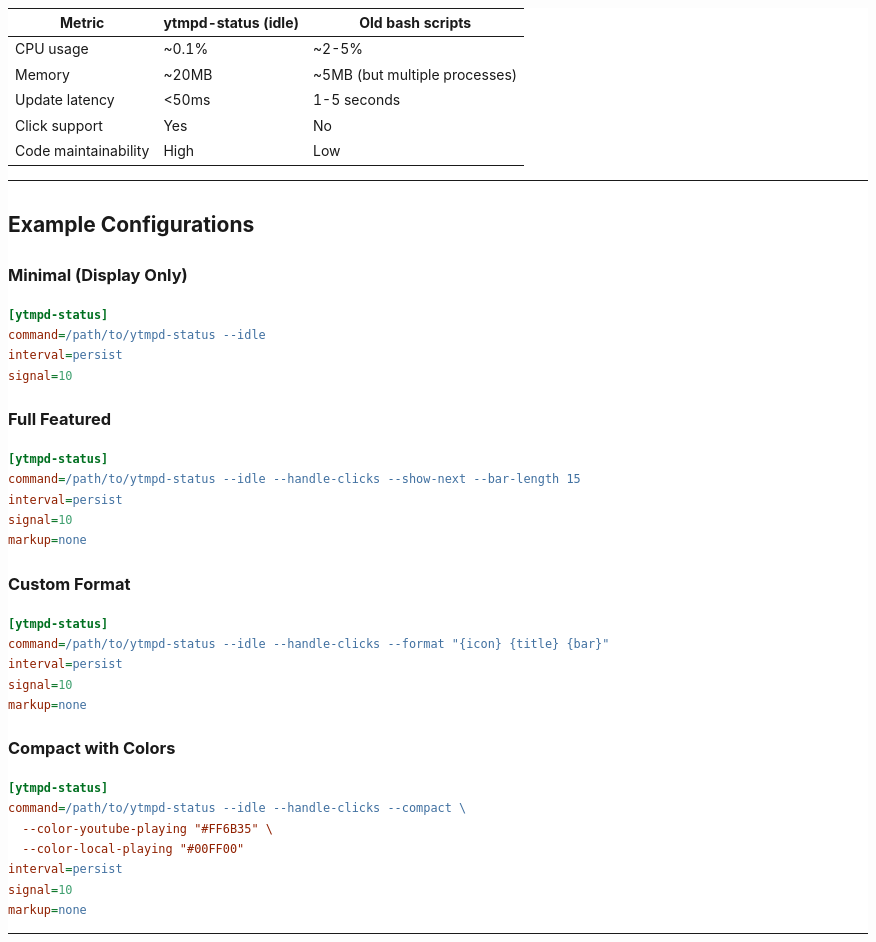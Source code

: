 | Metric | ytmpd-status (idle) | Old bash scripts |
|--------|---------------------|------------------|
| CPU usage | ~0.1% | ~2-5% |
| Memory | ~20MB | ~5MB (but multiple processes) |
| Update latency | <50ms | 1-5 seconds |
| Click support | Yes | No |
| Code maintainability | High | Low |

---

## Example Configurations

### Minimal (Display Only)

```ini
[ytmpd-status]
command=/path/to/ytmpd-status --idle
interval=persist
signal=10
```

### Full Featured

```ini
[ytmpd-status]
command=/path/to/ytmpd-status --idle --handle-clicks --show-next --bar-length 15
interval=persist
signal=10
markup=none
```

### Custom Format

```ini
[ytmpd-status]
command=/path/to/ytmpd-status --idle --handle-clicks --format "{icon} {title} {bar}"
interval=persist
signal=10
markup=none
```

### Compact with Colors

```ini
[ytmpd-status]
command=/path/to/ytmpd-status --idle --handle-clicks --compact \
  --color-youtube-playing "#FF6B35" \
  --color-local-playing "#00FF00"
interval=persist
signal=10
markup=none
```

---